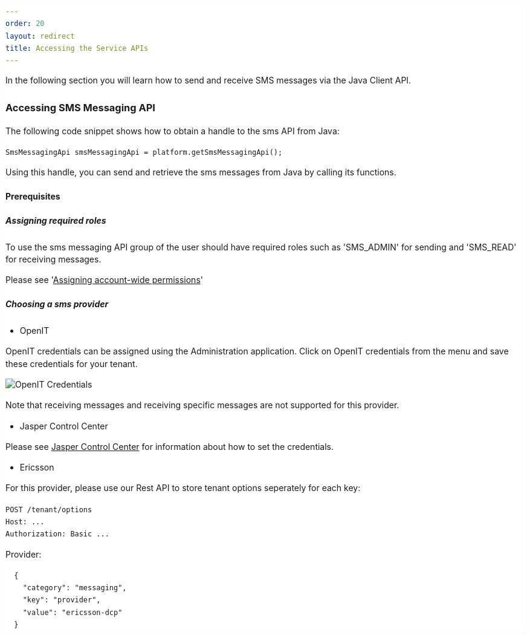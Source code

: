 ```yaml
---
order: 20
layout: redirect
title: Accessing the Service APIs
---
```


In the following section you will learn how to send and receive SMS messages via the Java Client API.

### Accessing SMS Messaging API

The following code snippet shows how to obtain a handle to the sms API from Java:

    SmsMessagingApi smsMessagingApi = platform.getSmsMessagingApi();

Using this handle, you can send and retrieve the sms messages from Java by calling its functions. 

#### Prerequisites

##### Assigning required roles 

To use the sms messaging API group of the user should have required roles such as 'SMS_ADMIN' for sending and 'SMS_READ' for receiving messages.

Please see '[Assigning account-wide permissions](/guides/users-guide/administration/#managing-permissions)'

##### Choosing a sms provider
  
* OpenIT

OpenIT credentials can be assigned using the Administration application. Click on OpenIT credentials from the menu and save these credentials for your tenant.

![OpenIT Credentials](/guides/images/java/java-client-services/openit_credentials.png)

Note that receiving messages and receiving specific messages are not supported for this provider.

* Jasper Control Center

Please see [Jasper Control Center](/guides/users-guide/optional-services/jasper/) for information about how to set the credentials.

* Ericsson

For this provider, please use our Rest API to store tenant options seperately for each key:

    POST /tenant/options
    Host: ...
    Authorization: Basic ...

Provider:

      {
        "category": "messaging",
        "key": "provider",
        "value": "ericsson-dcp"
      }
